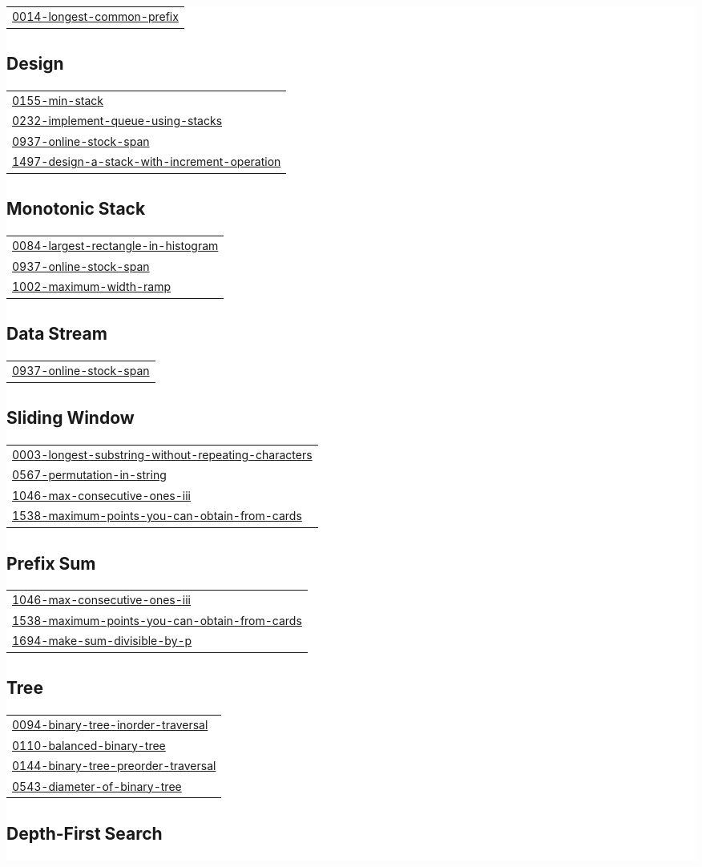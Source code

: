 |  |
| ------- |
| [0014-longest-common-prefix](https://github.com/MaazAlam39/Leetcode_new/tree/master/0014-longest-common-prefix) |
## Design
|  |
| ------- |
| [0155-min-stack](https://github.com/MaazAlam39/Leetcode_new/tree/master/0155-min-stack) |
| [0232-implement-queue-using-stacks](https://github.com/MaazAlam39/Leetcode_new/tree/master/0232-implement-queue-using-stacks) |
| [0937-online-stock-span](https://github.com/MaazAlam39/Leetcode_new/tree/master/0937-online-stock-span) |
| [1497-design-a-stack-with-increment-operation](https://github.com/MaazAlam39/Leetcode_new/tree/master/1497-design-a-stack-with-increment-operation) |
## Monotonic Stack
|  |
| ------- |
| [0084-largest-rectangle-in-histogram](https://github.com/MaazAlam39/Leetcode_new/tree/master/0084-largest-rectangle-in-histogram) |
| [0937-online-stock-span](https://github.com/MaazAlam39/Leetcode_new/tree/master/0937-online-stock-span) |
| [1002-maximum-width-ramp](https://github.com/MaazAlam39/Leetcode_new/tree/master/1002-maximum-width-ramp) |
## Data Stream
|  |
| ------- |
| [0937-online-stock-span](https://github.com/MaazAlam39/Leetcode_new/tree/master/0937-online-stock-span) |
## Sliding Window
|  |
| ------- |
| [0003-longest-substring-without-repeating-characters](https://github.com/MaazAlam39/Leetcode_new/tree/master/0003-longest-substring-without-repeating-characters) |
| [0567-permutation-in-string](https://github.com/MaazAlam39/Leetcode_new/tree/master/0567-permutation-in-string) |
| [1046-max-consecutive-ones-iii](https://github.com/MaazAlam39/Leetcode_new/tree/master/1046-max-consecutive-ones-iii) |
| [1538-maximum-points-you-can-obtain-from-cards](https://github.com/MaazAlam39/Leetcode_new/tree/master/1538-maximum-points-you-can-obtain-from-cards) |
## Prefix Sum
|  |
| ------- |
| [1046-max-consecutive-ones-iii](https://github.com/MaazAlam39/Leetcode_new/tree/master/1046-max-consecutive-ones-iii) |
| [1538-maximum-points-you-can-obtain-from-cards](https://github.com/MaazAlam39/Leetcode_new/tree/master/1538-maximum-points-you-can-obtain-from-cards) |
| [1694-make-sum-divisible-by-p](https://github.com/MaazAlam39/Leetcode_new/tree/master/1694-make-sum-divisible-by-p) |
## Tree
|  |
| ------- |
| [0094-binary-tree-inorder-traversal](https://github.com/MaazAlam39/Leetcode_new/tree/master/0094-binary-tree-inorder-traversal) |
| [0110-balanced-binary-tree](https://github.com/MaazAlam39/Leetcode_new/tree/master/0110-balanced-binary-tree) |
| [0144-binary-tree-preorder-traversal](https://github.com/MaazAlam39/Leetcode_new/tree/master/0144-binary-tree-preorder-traversal) |
| [0543-diameter-of-binary-tree](https://github.com/MaazAlam39/Leetcode_new/tree/master/0543-diameter-of-binary-tree) |
## Depth-First Search
|  |
| ------- |
